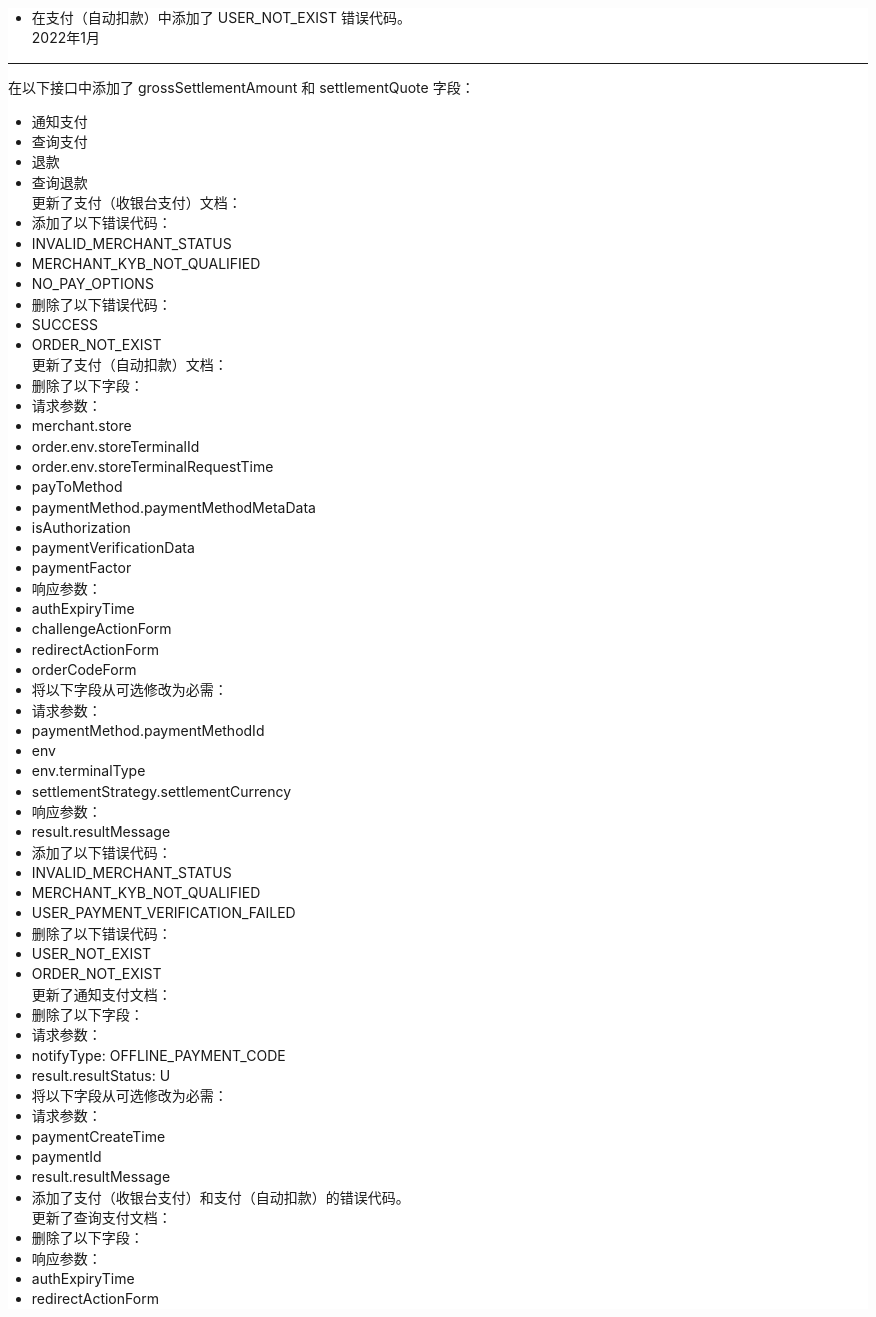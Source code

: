   *   在支付（自动扣款）中添加了 USER\_NOT\_EXIST 错误代码。  
  2022年1月  
  --------------  
  在以下接口中添加了 grossSettlementAmount 和 settlementQuote 字段：  
  *   通知支付
  *   查询支付
  *   退款
  *   查询退款  
  更新了支付（收银台支付）文档：  
  *   添加了以下错误代码：  
  *   INVALID\_MERCHANT\_STATUS
  *   MERCHANT\_KYB\_NOT\_QUALIFIED
  *   NO\_PAY\_OPTIONS  
  *   删除了以下错误代码：  
  *   SUCCESS
  *   ORDER\_NOT\_EXIST  
  更新了支付（自动扣款）文档：  
  *   删除了以下字段：  
  *   请求参数：  
  *   merchant.store
  *   order.env.storeTerminalId
  *   order.env.storeTerminalRequestTime
  *   payToMethod
  *   paymentMethod.paymentMethodMetaData
  *   isAuthorization
  *   paymentVerificationData
  *   paymentFactor  
  *   响应参数：  
  *   authExpiryTime
  *   challengeActionForm
  *   redirectActionForm
  *   orderCodeForm  
  *   将以下字段从可选修改为必需：  
  *   请求参数：  
  *   paymentMethod.paymentMethodId
  *   env
  *   env.terminalType
  *   settlementStrategy.settlementCurrency  
  *   响应参数：  
  *   result.resultMessage  
  *   添加了以下错误代码：  
  *   INVALID\_MERCHANT\_STATUS
  *   MERCHANT\_KYB\_NOT\_QUALIFIED
  *   USER\_PAYMENT\_VERIFICATION\_FAILED  
  *   删除了以下错误代码：  
  *   USER\_NOT\_EXIST
  *   ORDER\_NOT\_EXIST  
  更新了通知支付文档：  
  *   删除了以下字段：  
  *   请求参数：  
  *   notifyType: OFFLINE\_PAYMENT\_CODE
  *   result.resultStatus: U  
  *   将以下字段从可选修改为必需：  
  *   请求参数：  
  *   paymentCreateTime
  *   paymentId
  *   result.resultMessage  
  *   添加了支付（收银台支付）和支付（自动扣款）的错误代码。  
  更新了查询支付文档：  
  *   删除了以下字段：  
  *   响应参数：  
  *   authExpiryTime
  *   redirectActionForm
